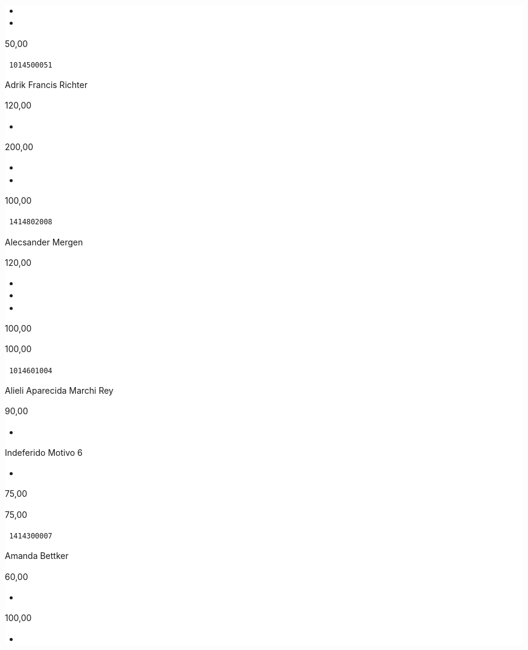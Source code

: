    -

   -

   50,00

     1014500051

   Adrik Francis Richter

   120,00

   -

   200,00

   -

   -

   100,00

     1414802008

   Alecsander Mergen

   120,00

   -

   -

   -

   100,00

   100,00

     1014601004

   Alieli Aparecida Marchi Rey

   90,00

   -

   Indeferido Motivo 6

   -

   75,00

   75,00

     1414300007

   Amanda Bettker

   60,00

   -

   100,00

   -
